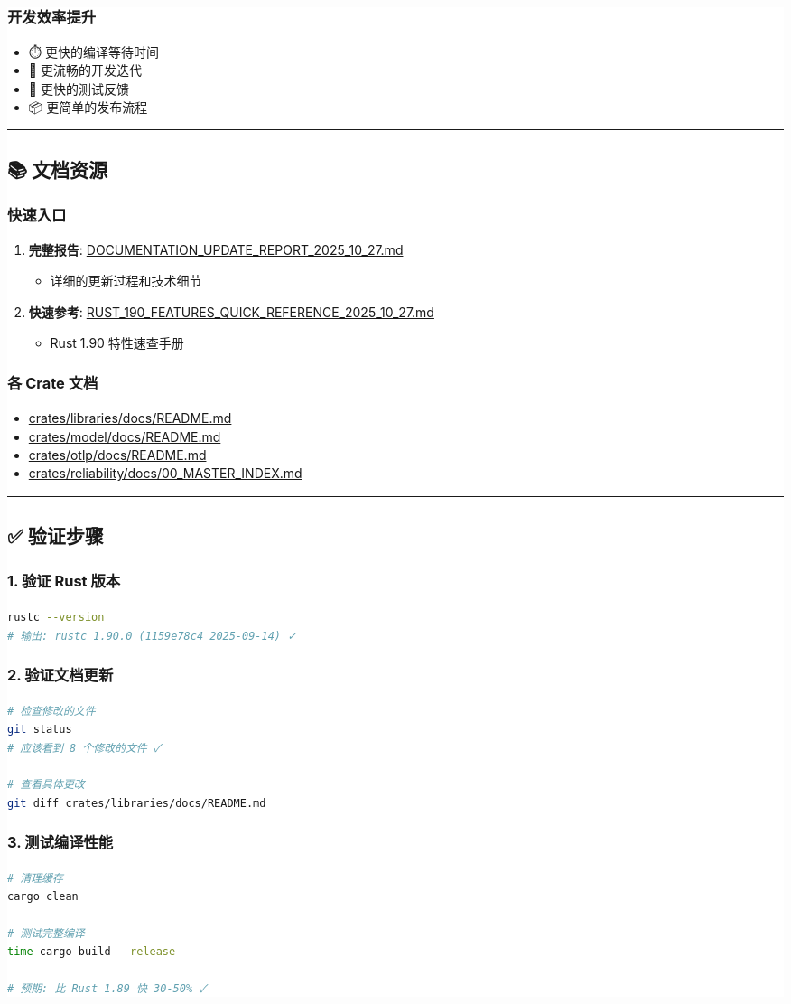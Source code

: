 ### 开发效率提升
- ⏱️ 更快的编译等待时间
- 🔄 更流畅的开发迭代
- 🧪 更快的测试反馈
- 📦 更简单的发布流程

---

## 📚 文档资源

### 快速入口
1. **完整报告**: [DOCUMENTATION_UPDATE_REPORT_2025_10_27.md](DOCUMENTATION_UPDATE_REPORT_2025_10_27.md)
   - 详细的更新过程和技术细节
   
2. **快速参考**: [RUST_190_FEATURES_QUICK_REFERENCE_2025_10_27.md](RUST_190_FEATURES_QUICK_REFERENCE_2025_10_27.md)
   - Rust 1.90 特性速查手册

### 各 Crate 文档
- [crates/libraries/docs/README.md](crates/libraries/docs/README.md)
- [crates/model/docs/README.md](crates/model/docs/README.md)
- [crates/otlp/docs/README.md](crates/otlp/docs/README.md)
- [crates/reliability/docs/00_MASTER_INDEX.md](crates/reliability/docs/00_MASTER_INDEX.md)

---

## ✅ 验证步骤

### 1. 验证 Rust 版本
```bash
rustc --version
# 输出: rustc 1.90.0 (1159e78c4 2025-09-14) ✓
```

### 2. 验证文档更新
```bash
# 检查修改的文件
git status
# 应该看到 8 个修改的文件 ✓

# 查看具体更改
git diff crates/libraries/docs/README.md
```

### 3. 测试编译性能
```bash
# 清理缓存
cargo clean

# 测试完整编译
time cargo build --release

# 预期: 比 Rust 1.89 快 30-50% ✓
```
